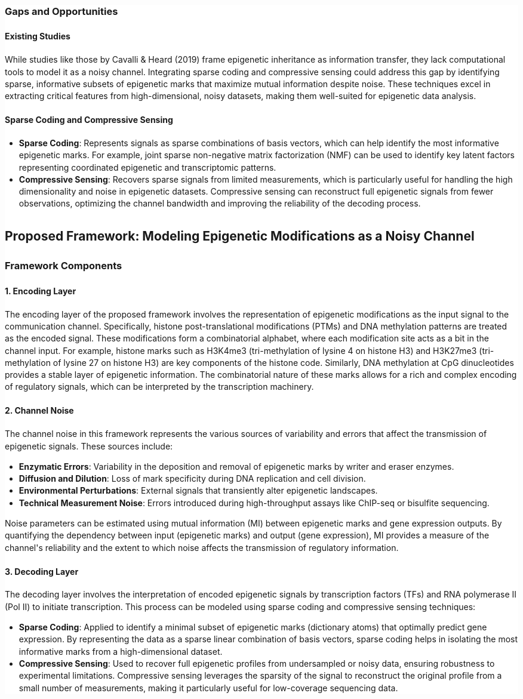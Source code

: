 ### Gaps and Opportunities

#### Existing Studies
While studies like those by Cavalli & Heard (2019) frame epigenetic inheritance as information transfer, they lack computational tools to model it as a noisy channel. Integrating sparse coding and compressive sensing could address this gap by identifying sparse, informative subsets of epigenetic marks that maximize mutual information despite noise. These techniques excel in extracting critical features from high-dimensional, noisy datasets, making them well-suited for epigenetic data analysis.

#### Sparse Coding and Compressive Sensing
- **Sparse Coding**: Represents signals as sparse combinations of basis vectors, which can help identify the most informative epigenetic marks. For example, joint sparse non-negative matrix factorization (NMF) can be used to identify key latent factors representing coordinated epigenetic and transcriptomic patterns.
- **Compressive Sensing**: Recovers sparse signals from limited measurements, which is particularly useful for handling the high dimensionality and noise in epigenetic datasets. Compressive sensing can reconstruct full epigenetic signals from fewer observations, optimizing the channel bandwidth and improving the reliability of the decoding process.

## Proposed Framework: Modeling Epigenetic Modifications as a Noisy Channel

### Framework Components

#### 1. Encoding Layer
The encoding layer of the proposed framework involves the representation of epigenetic modifications as the input signal to the communication channel. Specifically, histone post-translational modifications (PTMs) and DNA methylation patterns are treated as the encoded signal. These modifications form a combinatorial alphabet, where each modification site acts as a bit in the channel input. For example, histone marks such as H3K4me3 (tri-methylation of lysine 4 on histone H3) and H3K27me3 (tri-methylation of lysine 27 on histone H3) are key components of the histone code. Similarly, DNA methylation at CpG dinucleotides provides a stable layer of epigenetic information. The combinatorial nature of these marks allows for a rich and complex encoding of regulatory signals, which can be interpreted by the transcription machinery.

#### 2. Channel Noise
The channel noise in this framework represents the various sources of variability and errors that affect the transmission of epigenetic signals. These sources include:
- **Enzymatic Errors**: Variability in the deposition and removal of epigenetic marks by writer and eraser enzymes.
- **Diffusion and Dilution**: Loss of mark specificity during DNA replication and cell division.
- **Environmental Perturbations**: External signals that transiently alter epigenetic landscapes.
- **Technical Measurement Noise**: Errors introduced during high-throughput assays like ChIP-seq or bisulfite sequencing.

Noise parameters can be estimated using mutual information (MI) between epigenetic marks and gene expression outputs. By quantifying the dependency between input (epigenetic marks) and output (gene expression), MI provides a measure of the channel's reliability and the extent to which noise affects the transmission of regulatory information.

#### 3. Decoding Layer
The decoding layer involves the interpretation of encoded epigenetic signals by transcription factors (TFs) and RNA polymerase II (Pol II) to initiate transcription. This process can be modeled using sparse coding and compressive sensing techniques:
- **Sparse Coding**: Applied to identify a minimal subset of epigenetic marks (dictionary atoms) that optimally predict gene expression. By representing the data as a sparse linear combination of basis vectors, sparse coding helps in isolating the most informative marks from a high-dimensional dataset.
- **Compressive Sensing**: Used to recover full epigenetic profiles from undersampled or noisy data, ensuring robustness to experimental limitations. Compressive sensing leverages the sparsity of the signal to reconstruct the original profile from a small number of measurements, making it particularly useful for low-coverage sequencing data.
